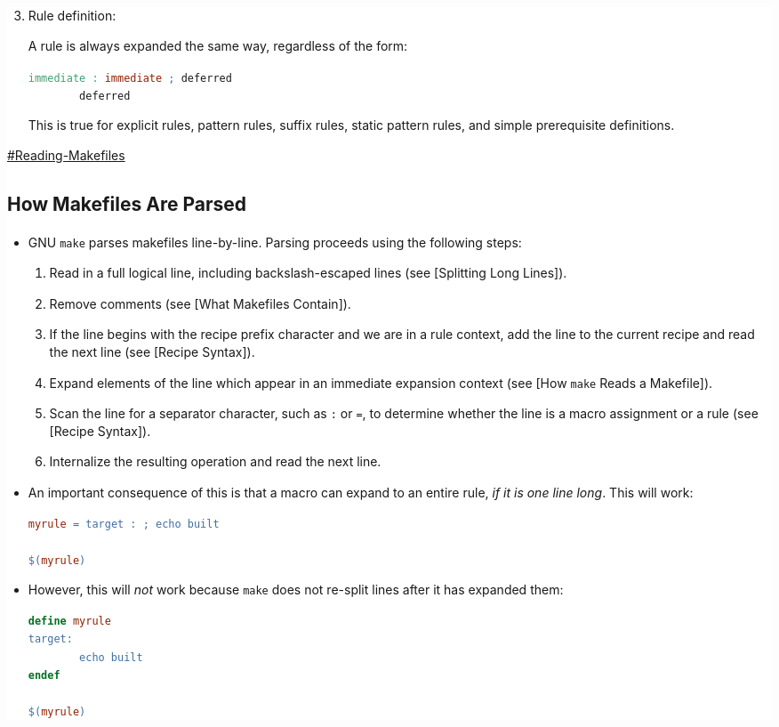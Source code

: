 3. Rule definition:

   A rule is always expanded the same way, regardless of the form:

   ```makefile
   immediate : immediate ; deferred
           deferred
   ```

   This is true for explicit rules, pattern rules, suffix rules, static
   pattern rules, and simple prerequisite definitions.

[#Reading-Makefiles]

## How Makefiles Are Parsed

- GNU `make` parses makefiles line-by-line. Parsing proceeds using the
  following steps:

  1. Read in a full logical line, including backslash-escaped lines (see
     [Splitting Long Lines]).

  2. Remove comments (see [What Makefiles Contain]).

  3. If the line begins with the recipe prefix character and we are in a
     rule context, add the line to the current recipe and read the next
     line (see [Recipe Syntax]).

  4. Expand elements of the line which appear in an immediate expansion
     context (see [How `make` Reads a Makefile]).

  5. Scan the line for a separator character, such as `:` or `=`, to
     determine whether the line is a macro assignment or a rule (see
     [Recipe Syntax]).

  6. Internalize the resulting operation and read the next line.

- An important consequence of this is that a macro can expand to an
  entire rule, *if it is one line long*. This will work:

  ```makefile
  myrule = target : ; echo built

  $(myrule)
  ```

- However, this will *not* work because `make` does not re-split lines
  after it has expanded them:

  ```makefile
  define myrule
  target:
          echo built
  endef

  $(myrule)

  ```


[GNU `make` manual]: https://www.gnu.org/software/make/manual/make.html
[#Overview]: https://www.gnu.org/software/make/manual/make.html#Overview
[#Reading]: https://www.gnu.org/software/make/manual/make.html#Reading
[#Bugs]: https://www.gnu.org/software/make/manual/make.html#Bugs
[#Introduction]: https://www.gnu.org/software/make/manual/make.html#Introduction
[#Rule-Introduction]: https://www.gnu.org/software/make/manual/make.html#Rule-Introduction
[#Simple-Makefile]: https://www.gnu.org/software/make/manual/make.html#Simple-Makefile
[#How-Make-Works]: https://www.gnu.org/software/make/manual/make.html#How-Make-Works
[#Variables-Simplify]: https://www.gnu.org/software/make/manual/make.html#Variables-Simplify
[#make-Deduces]: https://www.gnu.org/software/make/manual/make.html#make-Deduces
[#Combine-By-Prerequisite]: https://www.gnu.org/software/make/manual/make.html#Combine-By-Prerequisite
[#Cleanup]: https://www.gnu.org/software/make/manual/make.html#Cleanup
[#Makefiles]: https://www.gnu.org/software/make/manual/make.html#Makefiles
[#Makefile-Contents]: https://www.gnu.org/software/make/manual/make.html#Makefile-Contents
[#Splitting-Lines]: https://www.gnu.org/software/make/manual/make.html#Splitting-Lines
[#Makefile-Names]: https://www.gnu.org/software/make/manual/make.html#Makefile-Names
[#Include]: https://www.gnu.org/software/make/manual/make.html#Include
[#MAKEFILES-Variable]: https://www.gnu.org/software/make/manual/make.html#MAKEFILES-Variable
[#Remaking-Makefiles]: https://www.gnu.org/software/make/manual/make.html#Remaking-Makefiles
[#Overriding-Makefiles]: https://www.gnu.org/software/make/manual/make.html#Overriding-Makefiles
[#Reading-Makefiles]: https://www.gnu.org/software/make/manual/make.html#Reading-Makefiles
[#Parsing-Makefiles]: https://www.gnu.org/software/make/manual/make.html#Parsing-Makefiles
[#Secondary-Expansion]: https://www.gnu.org/software/make/manual/make.html#Secondary-Expansion
[#Rules]: https://www.gnu.org/software/make/manual/make.html#Rules
[#Rule-Example]: https://www.gnu.org/software/make/manual/make.html#Rule-Example
[#Rule-Syntax]: https://www.gnu.org/software/make/manual/make.html#Rule-Syntax
[#Prerequisite-Types]: https://www.gnu.org/software/make/manual/make.html#Prerequisite-Types
[#Wildcards]: https://www.gnu.org/software/make/manual/make.html#Wildcards
[#Wildcard-Examples]: https://www.gnu.org/software/make/manual/make.html#Wildcard-Examples
[#Wildcard-Pitfall]: https://www.gnu.org/software/make/manual/make.html#Wildcard-Pitfall
[#Wildcard-Function]: https://www.gnu.org/software/make/manual/make.html#Wildcard-Function
[#Directory-Search]: https://www.gnu.org/software/make/manual/make.html#Directory-Search
[#General-Search]: https://www.gnu.org/software/make/manual/make.html#General-Search
[#Selective-Search]: https://www.gnu.org/software/make/manual/make.html#Selective-Search
[#Search-Algorithm]: https://www.gnu.org/software/make/manual/make.html#Search-Algorithm
[#Recipes_002fSearch]: https://www.gnu.org/software/make/manual/make.html#Recipes_002fSearch
[#Implicit_002fSearch]: https://www.gnu.org/software/make/manual/make.html#Implicit_002fSearch
[#Libraries_002fSearch]: https://www.gnu.org/software/make/manual/make.html#Libraries_002fSearch
[#Phony-Targets]: https://www.gnu.org/software/make/manual/make.html#Phony-Targets
[#Force-Targets]: https://www.gnu.org/software/make/manual/make.html#Force-Targets
[#Empty-Targets]: https://www.gnu.org/software/make/manual/make.html#Empty-Targets
[#Special-Targets]: https://www.gnu.org/software/make/manual/make.html#Special-Targets
[#Multiple-Targets]: https://www.gnu.org/software/make/manual/make.html#Multiple-Targets
[#Multiple-Rules]: https://www.gnu.org/software/make/manual/make.html#Multiple-Rules
[#Static-Pattern]: https://www.gnu.org/software/make/manual/make.html#Static-Pattern
[#Static-Usage]: https://www.gnu.org/software/make/manual/make.html#Static-Usage
[#Static-versus-Implicit]: https://www.gnu.org/software/make/manual/make.html#Static-versus-Implicit
[#Double_002dColon]: https://www.gnu.org/software/make/manual/make.html#Double_002dColon
[#Automatic-Prerequisites]: https://www.gnu.org/software/make/manual/make.html#Automatic-Prerequisites
[#Recipes]: https://www.gnu.org/software/make/manual/make.html#Recipes
[#Recipe-Syntax]: https://www.gnu.org/software/make/manual/make.html#Recipe-Syntax
[#Splitting-Recipe-Lines]: https://www.gnu.org/software/make/manual/make.html#Splitting-Recipe-Lines
[#Variables-in-Recipes]: https://www.gnu.org/software/make/manual/make.html#Variables-in-Recipes
[#Echoing]: https://www.gnu.org/software/make/manual/make.html#Echoing
[#Execution]: https://www.gnu.org/software/make/manual/make.html#Execution
[#One-Shell]: https://www.gnu.org/software/make/manual/make.html#One-Shell
[#Choosing-the-Shell]: https://www.gnu.org/software/make/manual/make.html#Choosing-the-Shell
[#Parallel]: https://www.gnu.org/software/make/manual/make.html#Parallel
[#Parallel-Output]: https://www.gnu.org/software/make/manual/make.html#Parallel-Output
[#Parallel-Input]: https://www.gnu.org/software/make/manual/make.html#Parallel-Input
[#Errors]: https://www.gnu.org/software/make/manual/make.html#Errors
[#Interrupts]: https://www.gnu.org/software/make/manual/make.html#Interrupts
[#Recursion]: https://www.gnu.org/software/make/manual/make.html#Recursion
[#MAKE-Variable]: https://www.gnu.org/software/make/manual/make.html#MAKE-Variable
[#Variables_002fRecursion]: https://www.gnu.org/software/make/manual/make.html#Variables_002fRecursion
[#Options_002fRecursion]: https://www.gnu.org/software/make/manual/make.html#Options_002fRecursion
[#g_t_002dw-Option]: https://www.gnu.org/software/make/manual/make.html#g_t_002dw-Option
[#Canned-Recipes]: https://www.gnu.org/software/make/manual/make.html#Canned-Recipes
[#Empty-Recipes]: https://www.gnu.org/software/make/manual/make.html#Empty-Recipes
[#Using-Variables]: https://www.gnu.org/software/make/manual/make.html#Using-Variables
[#Reference]: https://www.gnu.org/software/make/manual/make.html#Reference
[#Flavors]: https://www.gnu.org/software/make/manual/make.html#Flavors
[#Advanced]: https://www.gnu.org/software/make/manual/make.html#Advanced
[#Substitution-Refs]: https://www.gnu.org/software/make/manual/make.html#Substitution-Refs
[#Computed-Names]: https://www.gnu.org/software/make/manual/make.html#Computed-Names
[#Values]: https://www.gnu.org/software/make/manual/make.html#Values
[#Setting]: https://www.gnu.org/software/make/manual/make.html#Setting
[#Appending]: https://www.gnu.org/software/make/manual/make.html#Appending
[#Override-Directive]: https://www.gnu.org/software/make/manual/make.html#Override-Directive
[#Multi_002dLine]: https://www.gnu.org/software/make/manual/make.html#Multi_002dLine
[#Undefine-Directive]: https://www.gnu.org/software/make/manual/make.html#Undefine-Directive
[#Environment]: https://www.gnu.org/software/make/manual/make.html#Environment
[#Target_002dspecific]: https://www.gnu.org/software/make/manual/make.html#Target_002dspecific
[#Pattern_002dspecific]: https://www.gnu.org/software/make/manual/make.html#Pattern_002dspecific
[#Suppressing-Inheritance]: https://www.gnu.org/software/make/manual/make.html#Suppressing-Inheritance
[#Special-Variables]: https://www.gnu.org/software/make/manual/make.html#Special-Variables
[#Conditionals]: https://www.gnu.org/software/make/manual/make.html#Conditionals
[#Conditional-Example]: https://www.gnu.org/software/make/manual/make.html#Conditional-Example
[#Conditional-Syntax]: https://www.gnu.org/software/make/manual/make.html#Conditional-Syntax
[#Testing-Flags]: https://www.gnu.org/software/make/manual/make.html#Testing-Flags
[#Functions]: https://www.gnu.org/software/make/manual/make.html#Functions
[#Syntax-of-Functions]: https://www.gnu.org/software/make/manual/make.html#Syntax-of-Functions
[#Text-Functions]: https://www.gnu.org/software/make/manual/make.html#Text-Functions
[#File-Name-Functions]: https://www.gnu.org/software/make/manual/make.html#File-Name-Functions
[#Conditional-Functions]: https://www.gnu.org/software/make/manual/make.html#Conditional-Functions
[#Foreach-Function]: https://www.gnu.org/software/make/manual/make.html#Foreach-Function
[#File-Function]: https://www.gnu.org/software/make/manual/make.html#File-Function
[#Call-Function]: https://www.gnu.org/software/make/manual/make.html#Call-Function
[#Value-Function]: https://www.gnu.org/software/make/manual/make.html#Value-Function
[#Eval-Function]: https://www.gnu.org/software/make/manual/make.html#Eval-Function
[#Origin-Function]: https://www.gnu.org/software/make/manual/make.html#Origin-Function
[#Flavor-Function]: https://www.gnu.org/software/make/manual/make.html#Flavor-Function
[#Make-Control-Functions]: https://www.gnu.org/software/make/manual/make.html#Make-Control-Functions
[#Shell-Function]: https://www.gnu.org/software/make/manual/make.html#Shell-Function
[#Guile-Function]: https://www.gnu.org/software/make/manual/make.html#Guile-Function
[#Running]: https://www.gnu.org/software/make/manual/make.html#Running
[#Makefile-Arguments]: https://www.gnu.org/software/make/manual/make.html#Makefile-Arguments
[#Goals]: https://www.gnu.org/software/make/manual/make.html#Goals
[#Instead-of-Execution]: https://www.gnu.org/software/make/manual/make.html#Instead-of-Execution
[#Avoiding-Compilation]: https://www.gnu.org/software/make/manual/make.html#Avoiding-Compilation
[#Overriding]: https://www.gnu.org/software/make/manual/make.html#Overriding
[#Testing]: https://www.gnu.org/software/make/manual/make.html#Testing
[#Options-Summary]: https://www.gnu.org/software/make/manual/make.html#Options-Summary
[#Implicit-Rules]: https://www.gnu.org/software/make/manual/make.html#Implicit-Rules
[#Using-Implicit]: https://www.gnu.org/software/make/manual/make.html#Using-Implicit
[#Catalogue-of-Rules]: https://www.gnu.org/software/make/manual/make.html#Catalogue-of-Rules
[#Implicit-Variables]: https://www.gnu.org/software/make/manual/make.html#Implicit-Variables
[#Chained-Rules]: https://www.gnu.org/software/make/manual/make.html#Chained-Rules
[#Pattern-Rules]: https://www.gnu.org/software/make/manual/make.html#Pattern-Rules
[#Pattern-Intro]: https://www.gnu.org/software/make/manual/make.html#Pattern-Intro
[#Pattern-Examples]: https://www.gnu.org/software/make/manual/make.html#Pattern-Examples
[#Automatic-Variables]: https://www.gnu.org/software/make/manual/make.html#Automatic-Variables
[#Pattern-Match]: https://www.gnu.org/software/make/manual/make.html#Pattern-Match
[#Match_002dAnything-Rules]: https://www.gnu.org/software/make/manual/make.html#Match_002dAnything-Rules
[#Canceling-Rules]: https://www.gnu.org/software/make/manual/make.html#Canceling-Rules
[#Last-Resort]: https://www.gnu.org/software/make/manual/make.html#Last-Resort
[#Suffix-Rules]: https://www.gnu.org/software/make/manual/make.html#Suffix-Rules
[#Implicit-Rule-Search]: https://www.gnu.org/software/make/manual/make.html#Implicit-Rule-Search
[#Archives]: https://www.gnu.org/software/make/manual/make.html#Archives
[#Archive-Members]: https://www.gnu.org/software/make/manual/make.html#Archive-Members
[#Archive-Update]: https://www.gnu.org/software/make/manual/make.html#Archive-Update
[#Archive-Symbols]: https://www.gnu.org/software/make/manual/make.html#Archive-Symbols
[#Archive-Pitfalls]: https://www.gnu.org/software/make/manual/make.html#Archive-Pitfalls
[#Archive-Suffix-Rules]: https://www.gnu.org/software/make/manual/make.html#Archive-Suffix-Rules
[#Extending-make]: https://www.gnu.org/software/make/manual/make.html#Extending-make
[#Guile-Integration]: https://www.gnu.org/software/make/manual/make.html#Guile-Integration
[#Guile-Types]: https://www.gnu.org/software/make/manual/make.html#Guile-Types
[#Guile-Interface]: https://www.gnu.org/software/make/manual/make.html#Guile-Interface
[#Guile-Example]: https://www.gnu.org/software/make/manual/make.html#Guile-Example
[#Loading-Objects]: https://www.gnu.org/software/make/manual/make.html#Loading-Objects
[#load-Directive]: https://www.gnu.org/software/make/manual/make.html#load-Directive
[#Remaking-Loaded-Objects]: https://www.gnu.org/software/make/manual/make.html#Remaking-Loaded-Objects
[#Loaded-Object-API]: https://www.gnu.org/software/make/manual/make.html#Loaded-Object-API
[#Loaded-Object-Example]: https://www.gnu.org/software/make/manual/make.html#Loaded-Object-Example
[#Integrating-make]: https://www.gnu.org/software/make/manual/make.html#Integrating-make
[#Job-Slots]: https://www.gnu.org/software/make/manual/make.html#Job-Slots
[#POSIX-Jobserver]: https://www.gnu.org/software/make/manual/make.html#POSIX-Jobserver
[#Windows-Jobserver]: https://www.gnu.org/software/make/manual/make.html#Windows-Jobserver
[#Terminal-Output]: https://www.gnu.org/software/make/manual/make.html#Terminal-Output
[#Features]: https://www.gnu.org/software/make/manual/make.html#Features
[#Missing]: https://www.gnu.org/software/make/manual/make.html#Missing
[#Makefile-Conventions]: https://www.gnu.org/software/make/manual/make.html#Makefile-Conventions
[#Makefile-Basics]: https://www.gnu.org/software/make/manual/make.html#Makefile-Basics
[#Utilities-in-Makefiles]: https://www.gnu.org/software/make/manual/make.html#Utilities-in-Makefiles
[#Command-Variables]: https://www.gnu.org/software/make/manual/make.html#Command-Variables
[#DESTDIR]: https://www.gnu.org/software/make/manual/make.html#DESTDIR
[#Directory-Variables]: https://www.gnu.org/software/make/manual/make.html#Directory-Variables
[#Standard-Targets]: https://www.gnu.org/software/make/manual/make.html#Standard-Targets
[#Install-Command-Categories]: https://www.gnu.org/software/make/manual/make.html#Install-Command-Categories
[#Quick-Reference]: https://www.gnu.org/software/make/manual/make.html#Quick-Reference
[#Error-Messages]: https://www.gnu.org/software/make/manual/make.html#Error-Messages
[#Complex-Makefile]: https://www.gnu.org/software/make/manual/make.html#Complex-Makefile
[#GNU-Free-Documentation-License]: https://www.gnu.org/software/make/manual/make.html#GNU-Free-Documentation-License
[#Concept-Index]: https://www.gnu.org/software/make/manual/make.html#Concept-Index
[#Name-Index]: https://www.gnu.org/software/make/manual/make.html#Name-Index
